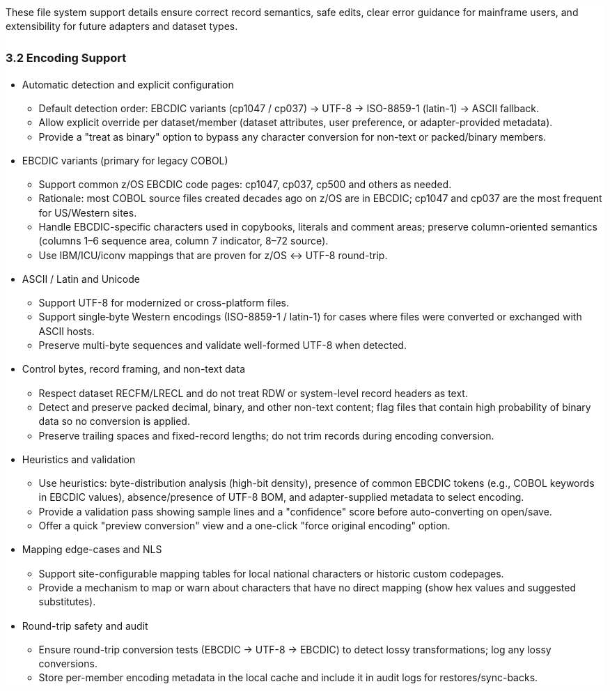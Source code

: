 These file system support details ensure correct record semantics, safe edits, clear error guidance for mainframe users, and extensibility for future adapters and dataset types.

### 3.2 Encoding Support

* Automatic detection and explicit configuration
  * Default detection order: EBCDIC variants (cp1047 / cp037) → UTF-8 → ISO-8859-1 (latin-1) → ASCII fallback.
  * Allow explicit override per dataset/member (dataset attributes, user preference, or adapter-provided metadata).
  * Provide a "treat as binary" option to bypass any character conversion for non-text or packed/binary members.

* EBCDIC variants (primary for legacy COBOL)
  * Support common z/OS EBCDIC code pages: cp1047, cp037, cp500 and others as needed.
  * Rationale: most COBOL source files created decades ago on z/OS are in EBCDIC; cp1047 and cp037 are the most frequent for US/Western sites.
  * Handle EBCDIC-specific characters used in copybooks, literals and comment areas; preserve column-oriented semantics (columns 1–6 sequence area, column 7 indicator, 8–72 source).
  * Use IBM/ICU/iconv mappings that are proven for z/OS ↔ UTF-8 round-trip.

* ASCII / Latin and Unicode
  * Support UTF-8 for modernized or cross-platform files.
  * Support single‑byte Western encodings (ISO-8859-1 / latin-1) for cases where files were converted or exchanged with ASCII hosts.
  * Preserve multi-byte sequences and validate well-formed UTF-8 when detected.

* Control bytes, record framing, and non-text data
  * Respect dataset RECFM/LRECL and do not treat RDW or system-level record headers as text.
  * Detect and preserve packed decimal, binary, and other non-text content; flag files that contain high probability of binary data so no conversion is applied.
  * Preserve trailing spaces and fixed-record lengths; do not trim records during encoding conversion.

* Heuristics and validation
  * Use heuristics: byte-distribution analysis (high-bit density), presence of common EBCDIC tokens (e.g., COBOL keywords in EBCDIC values), absence/presence of UTF-8 BOM, and adapter-supplied metadata to select encoding.
  * Provide a validation pass showing sample lines and a "confidence" score before auto-converting on open/save.
  * Offer a quick "preview conversion" view and a one-click "force original encoding" option.

* Mapping edge-cases and NLS
  * Support site-configurable mapping tables for local national characters or historic custom codepages.
  * Provide a mechanism to map or warn about characters that have no direct mapping (show hex values and suggested substitutes).

* Round-trip safety and audit
  * Ensure round-trip conversion tests (EBCDIC → UTF-8 → EBCDIC) to detect lossy transformations; log any lossy conversions.
  * Store per-member encoding metadata in the local cache and include it in audit logs for restores/sync-backs.

